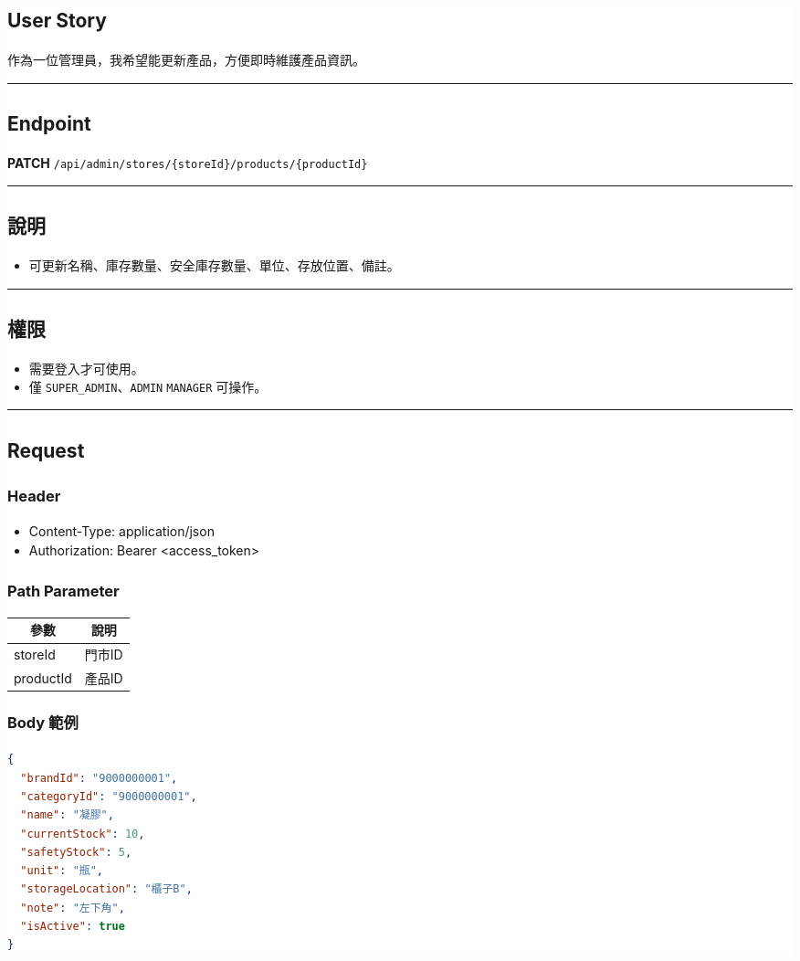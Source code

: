## User Story

作為一位管理員，我希望能更新產品，方便即時維護產品資訊。

---

## Endpoint

**PATCH** `/api/admin/stores/{storeId}/products/{productId}`

---

## 說明

- 可更新名稱、庫存數量、安全庫存數量、單位、存放位置、備註。

---

## 權限

- 需要登入才可使用。
- 僅 `SUPER_ADMIN`、`ADMIN` `MANAGER` 可操作。

---

## Request

### Header

- Content-Type: application/json
- Authorization: Bearer <access_token>

### Path Parameter

| 參數      | 說明   |
| --------- | ------ |
| storeId   | 門市ID |
| productId | 產品ID |

### Body 範例

```json
{
  "brandId": "9000000001",
  "categoryId": "9000000001",
  "name": "凝膠",
  "currentStock": 10,
  "safetyStock": 5,
  "unit": "瓶",
  "storageLocation": "櫃子B",
  "note": "左下角",
  "isActive": true
}
```
